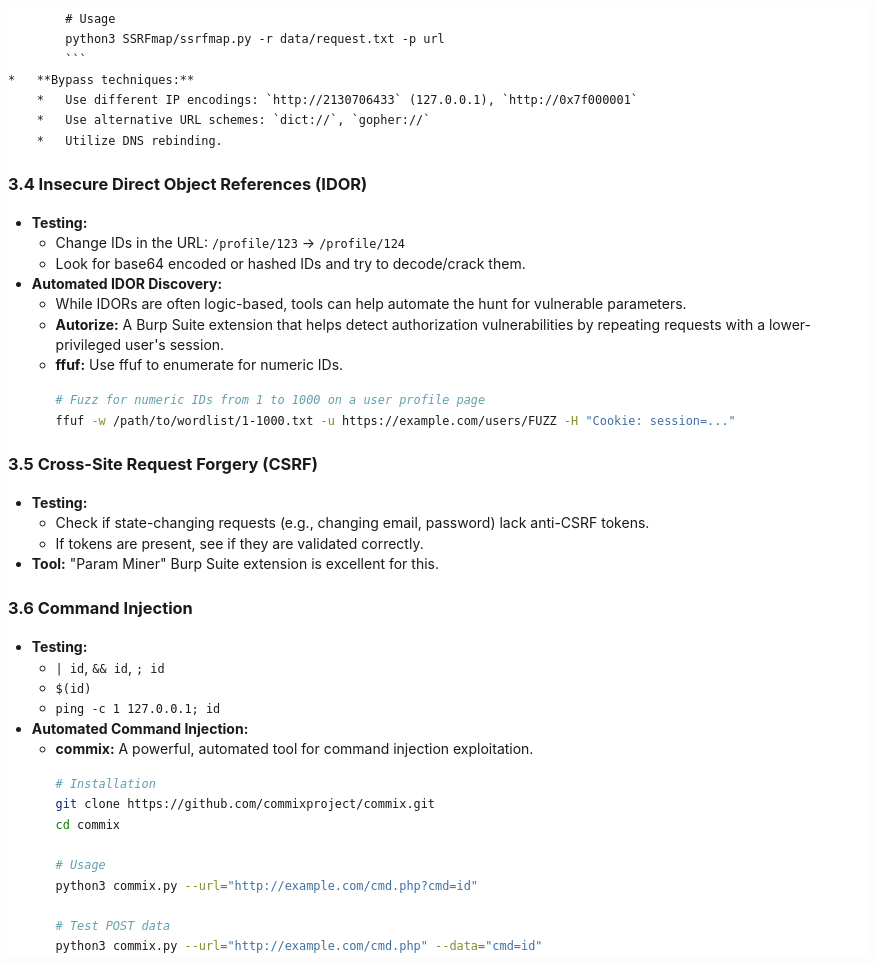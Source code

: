             # Usage
            python3 SSRFmap/ssrfmap.py -r data/request.txt -p url
            ```
    *   **Bypass techniques:**
        *   Use different IP encodings: `http://2130706433` (127.0.0.1), `http://0x7f000001`
        *   Use alternative URL schemes: `dict://`, `gopher://`
        *   Utilize DNS rebinding.

### 3.4 Insecure Direct Object References (IDOR)
*   **Testing:**
    *   Change IDs in the URL: `/profile/123` -> `/profile/124`
    *   Look for base64 encoded or hashed IDs and try to decode/crack them.
*   **Automated IDOR Discovery:**
    *   While IDORs are often logic-based, tools can help automate the hunt for vulnerable parameters.
    *   **Autorize:** A Burp Suite extension that helps detect authorization vulnerabilities by repeating requests with a lower-privileged user's session.
    *   **ffuf:** Use ffuf to enumerate for numeric IDs.
        ```bash
        # Fuzz for numeric IDs from 1 to 1000 on a user profile page
        ffuf -w /path/to/wordlist/1-1000.txt -u https://example.com/users/FUZZ -H "Cookie: session=..."
        ```

### 3.5 Cross-Site Request Forgery (CSRF)
*   **Testing:**
    *   Check if state-changing requests (e.g., changing email, password) lack anti-CSRF tokens.
    *   If tokens are present, see if they are validated correctly.
*   **Tool:** "Param Miner" Burp Suite extension is excellent for this.

### 3.6 Command Injection
*   **Testing:**
    *   `| id`, `&& id`, `; id`
    *   `$(id)`
    *   `ping -c 1 127.0.0.1; id`
*   **Automated Command Injection:**
    *   **commix:** A powerful, automated tool for command injection exploitation.
        ```bash
        # Installation
        git clone https://github.com/commixproject/commix.git
        cd commix

        # Usage
        python3 commix.py --url="http://example.com/cmd.php?cmd=id"

        # Test POST data
        python3 commix.py --url="http://example.com/cmd.php" --data="cmd=id"
        ```
